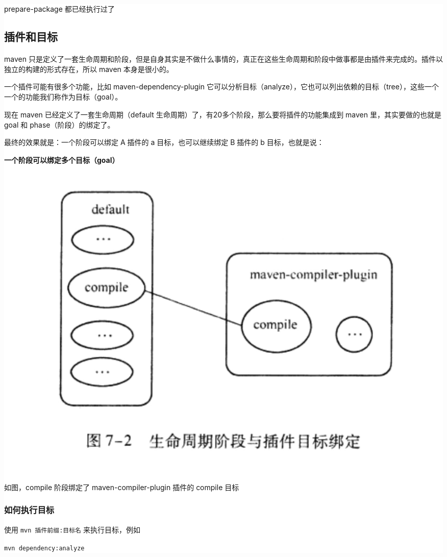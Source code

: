 prepare-package 都已经执行过了



## 插件和目标

maven 只是定义了一套生命周期和阶段，但是自身其实是不做什么事情的，真正在这些生命周期和阶段中做事都是由插件来完成的。插件以独立的构建的形式存在，所以 maven 本身是很小的。

一个插件可能有很多个功能，比如 maven-dependency-plugin 它可以分析目标（analyze），它也可以列出依赖的目标（tree），这些一个一个的功能我们称作为目标（goal）。

现在 maven 已经定义了一套生命周期（default 生命周期）了，有20多个阶段，那么要将插件的功能集成到 maven 里，其实要做的也就是 goal 和 phase（阶段）的绑定了。

最终的效果就是：一个阶段可以绑定 A 插件的 a 目标，也可以继续绑定 B 插件的 b 目标，也就是说：

**一个阶段可以绑定多个目标（goal）**

![image-20200322224833499](../assets/image-20200322224833499.png)

如图，compile 阶段绑定了 maven-compiler-plugin 插件的 compile 目标

### 如何执行目标

使用 `mvn 插件前缀:目标名` 来执行目标，例如

```
mvn dependency:analyze
```
